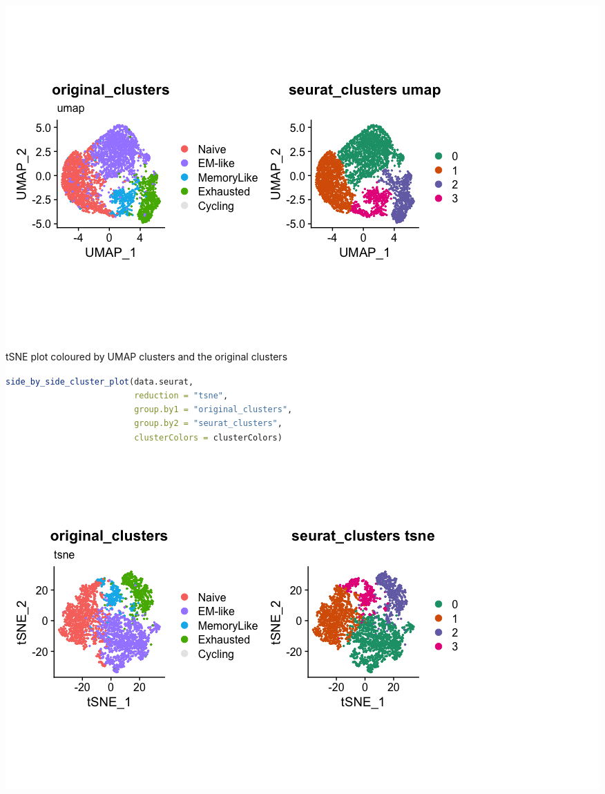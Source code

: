 ![](cd8_analysis2_files/figure-gfm/unnamed-chunk-18-1.png)

tSNE plot coloured by UMAP clusters and the original clusters

``` r
side_by_side_cluster_plot(data.seurat, 
                          reduction = "tsne", 
                          group.by1 = "original_clusters",
                          group.by2 = "seurat_clusters", 
                          clusterColors = clusterColors)
```

![](cd8_analysis2_files/figure-gfm/unnamed-chunk-19-1.png)
